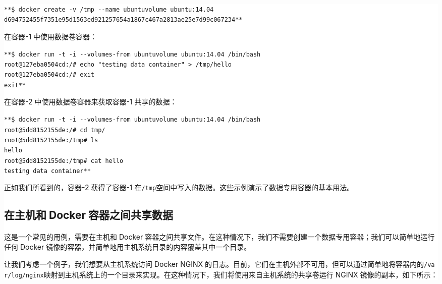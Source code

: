 ```
**$ docker create -v /tmp --name ubuntuvolume ubuntu:14.04 
d694752455f7351e95d1563ed921257654a1867c467a2813ae25e7d99c067234**

```

在容器-1 中使用数据卷容器：

```
**$ docker run -t -i --volumes-from ubuntuvolume ubuntu:14.04 /bin/bash 
root@127eba0504cd:/# echo "testing data container" > /tmp/hello 
root@127eba0504cd:/# exit 
exit** 

```

在容器-2 中使用数据卷容器来获取容器-1 共享的数据：

```
**$ docker run -t -i --volumes-from ubuntuvolume ubuntu:14.04 /bin/bash 
root@5dd8152155de:/# cd tmp/ 
root@5dd8152155de:/tmp# ls 
hello 
root@5dd8152155de:/tmp# cat hello 
testing data container** 

```

正如我们所看到的，容器-2 获得了容器-1 在`/tmp`空间中写入的数据。这些示例演示了数据专用容器的基本用法。

## 在主机和 Docker 容器之间共享数据

这是一个常见的用例，需要在主机和 Docker 容器之间共享文件。在这种情况下，我们不需要创建一个数据专用容器；我们可以简单地运行任何 Docker 镜像的容器，并简单地用主机系统目录的内容覆盖其中一个目录。

让我们考虑一个例子，我们想要从主机系统访问 Docker NGINX 的日志。目前，它们在主机外部不可用，但可以通过简单地将容器内的`/var/log/nginx`映射到主机系统上的一个目录来实现。在这种情况下，我们将使用来自主机系统的共享卷运行 NGINX 镜像的副本，如下所示：
